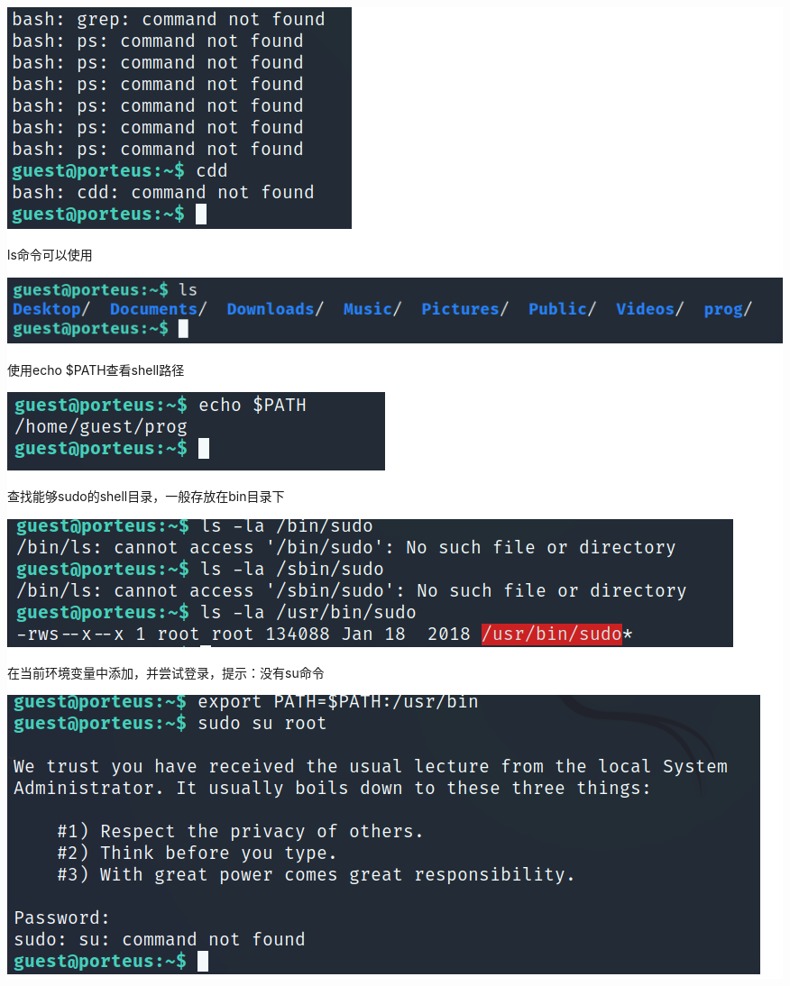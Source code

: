 ![image-20230526155704942](CTF%E9%9D%B6%E5%9C%BA%E6%B8%97%E9%80%8Fimage/image-20230526155704942.png) 

ls命令可以使用

![image-20230526155749055](CTF%E9%9D%B6%E5%9C%BA%E6%B8%97%E9%80%8Fimage/image-20230526155749055.png) 

使用echo $PATH查看shell路径

![image-20230526155858261](CTF%E9%9D%B6%E5%9C%BA%E6%B8%97%E9%80%8Fimage/image-20230526155858261.png) 

查找能够sudo的shell目录，一般存放在bin目录下

![image-20230526160049830](CTF%E9%9D%B6%E5%9C%BA%E6%B8%97%E9%80%8Fimage/image-20230526160049830.png) 

在当前环境变量中添加，并尝试登录，提示：没有su命令

![image-20230526160953929](CTF%E9%9D%B6%E5%9C%BA%E6%B8%97%E9%80%8Fimage/image-20230526160953929.png) 
